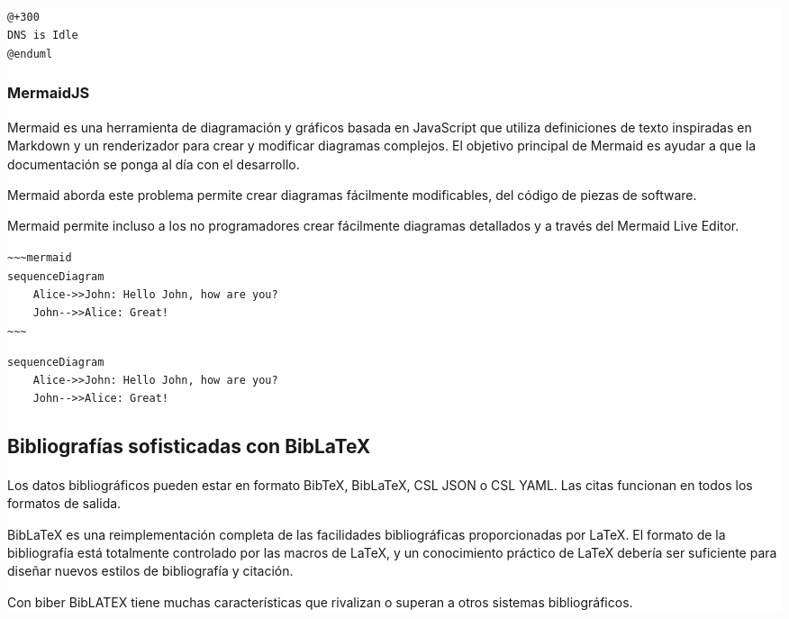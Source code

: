 ```{.plantuml}
@+300
DNS is Idle
@enduml
```

### MermaidJS

Mermaid es una herramienta de diagramación y gráficos basada en JavaScript que
utiliza definiciones de texto inspiradas en Markdown y un renderizador para
crear y modificar diagramas complejos. El objetivo principal de Mermaid es
ayudar a que la documentación se ponga al día con el desarrollo.

Mermaid
aborda este problema
permite
crear diagramas
fácilmente modificables,
del código
de piezas de software.

Mermaid permite incluso a los no programadores crear fácilmente diagramas
detallados y a través del Mermaid Live Editor.



```
~~~mermaid
sequenceDiagram
    Alice->>John: Hello John, how are you?
    John-->>Alice: Great!
~~~
```


~~~mermaid
sequenceDiagram
    Alice->>John: Hello John, how are you?
    John-->>Alice: Great!
~~~


## Bibliografías sofisticadas con BibLaTeX 




Los datos bibliográficos pueden estar en formato BibTeX, BibLaTeX, CSL JSON o
CSL YAML. Las citas funcionan en todos los formatos de salida.

BibLaTeX es una reimplementación completa de las facilidades bibliográficas
proporcionadas por LaTeX.
El formato de la bibliografía está totalmente
controlado por las macros de LaTeX, y un conocimiento práctico de LaTeX debería
ser suficiente para diseñar nuevos estilos de bibliografía y citación.



Con biber BibLATEX tiene muchas características que rivalizan o superan a otros
sistemas bibliográficos.
